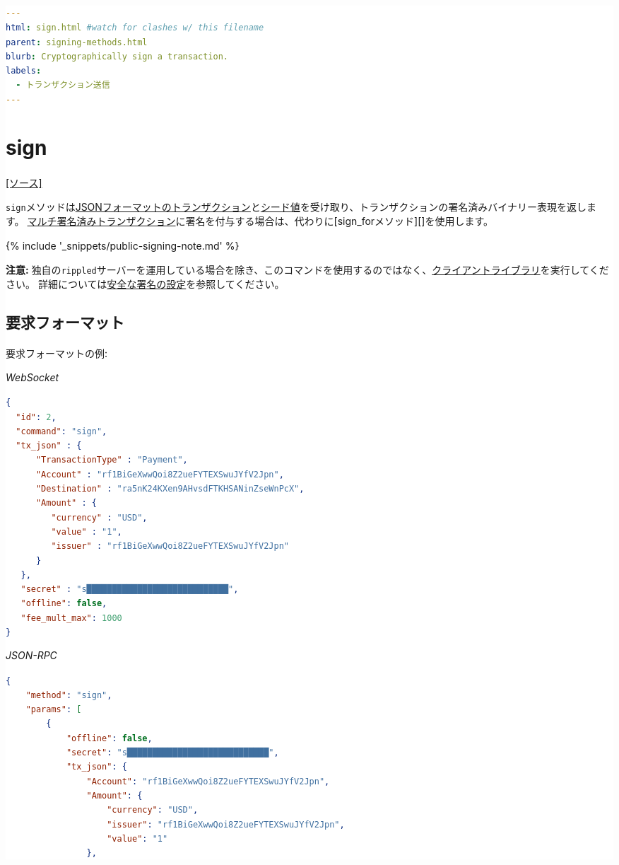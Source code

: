 ```yaml
---
html: sign.html #watch for clashes w/ this filename
parent: signing-methods.html
blurb: Cryptographically sign a transaction.
labels:
  - トランザクション送信
---
```


# sign
[[ソース]](https://github.com/ripple/rippled/blob/master/src/ripple/rpc/handlers/SignHandler.cpp "ソース")

`sign`メソッドは[JSONフォーマットのトランザクション](transaction-formats.html)と[シード値](cryptographic-keys.html)を受け取り、トランザクションの署名済みバイナリー表現を返します。 [マルチ署名済みトランザクション](multi-signing.html)に署名を付与する場合は、代わりに\[sign_forメソッド\]\[\]を使用します。

{% include '_snippets/public-signing-note.md' %}


**注意:** 独自の`rippled`サーバーを運用している場合を除き、このコマンドを使用するのではなく、[クライアントライブラリ](client-libraries.html)を実行してください。 詳細については[安全な署名の設定](set-up-secure-signing.html)を参照してください。

## 要求フォーマット
要求フォーマットの例:



*WebSocket*

```json
{
  "id": 2,
  "command": "sign",
  "tx_json" : {
      "TransactionType" : "Payment",
      "Account" : "rf1BiGeXwwQoi8Z2ueFYTEXSwuJYfV2Jpn",
      "Destination" : "ra5nK24KXen9AHvsdFTKHSANinZseWnPcX",
      "Amount" : {
         "currency" : "USD",
         "value" : "1",
         "issuer" : "rf1BiGeXwwQoi8Z2ueFYTEXSwuJYfV2Jpn"
      }
   },
   "secret" : "s████████████████████████████",
   "offline": false,
   "fee_mult_max": 1000
}
```

*JSON-RPC*

```json
{
    "method": "sign",
    "params": [
        {
            "offline": false,
            "secret": "s████████████████████████████",
            "tx_json": {
                "Account": "rf1BiGeXwwQoi8Z2ueFYTEXSwuJYfV2Jpn",
                "Amount": {
                    "currency": "USD",
                    "issuer": "rf1BiGeXwwQoi8Z2ueFYTEXSwuJYfV2Jpn",
                    "value": "1"
                },
```